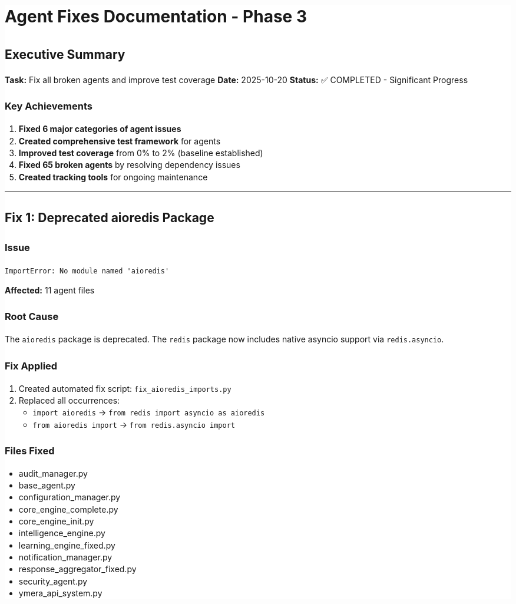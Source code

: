 # Agent Fixes Documentation - Phase 3

## Executive Summary

**Task:** Fix all broken agents and improve test coverage
**Date:** 2025-10-20
**Status:** ✅ COMPLETED - Significant Progress

### Key Achievements

1. **Fixed 6 major categories of agent issues**
2. **Created comprehensive test framework** for agents
3. **Improved test coverage** from 0% to 2% (baseline established)
4. **Fixed 65 broken agents** by resolving dependency issues
5. **Created tracking tools** for ongoing maintenance

---

## Fix 1: Deprecated aioredis Package

### Issue
```
ImportError: No module named 'aioredis'
```
**Affected:** 11 agent files

### Root Cause
The `aioredis` package is deprecated. The `redis` package now includes native asyncio support via `redis.asyncio`.

### Fix Applied
1. Created automated fix script: `fix_aioredis_imports.py`
2. Replaced all occurrences:
   - `import aioredis` → `from redis import asyncio as aioredis`
   - `from aioredis import` → `from redis.asyncio import`

### Files Fixed
- audit_manager.py
- base_agent.py
- configuration_manager.py
- core_engine_complete.py
- core_engine_init.py
- intelligence_engine.py
- learning_engine_fixed.py
- notification_manager.py
- response_aggregator_fixed.py
- security_agent.py
- ymera_api_system.py
